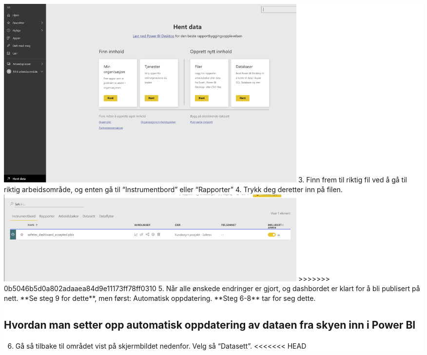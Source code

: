 <img src="Images/3.2.png" width="600"/>
3. Finn frem til riktig fil ved å gå til riktig arbeidsområde, og enten gå til “Instrumentbord” eller “Rapporter”
4. Trykk deg deretter inn på filen.
<img src="Images/3.4.png" width="600"/>
>>>>>>> 0b5046b5d0a802adaaea84d9e11173ff78ff0310
5. Når alle ønskede endringer er gjort, og dashbordet er klart for å bli publisert på nett. **Se steg 9 for dette**, men først: Automatisk oppdatering. **Steg 6-8** tar for seg dette.

## Hvordan man setter opp automatisk oppdatering av dataen fra skyen inn i Power BI
6. Gå så tilbake til området vist på skjermbildet nedenfor. Velg så “Datasett”.
<<<<<<< HEAD